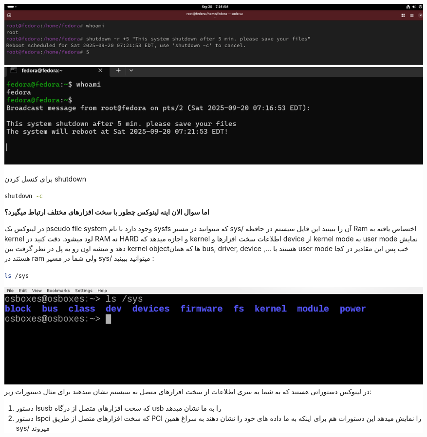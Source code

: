 ![تصویر هشدار shutdown](/assets/images/Pasted%20image%2020250920144716.png)
![تصویر هشدار shutdown در ترمینال](/assets/images/Pasted%20image%2020250920144724.png)

برای کنسل کردن shutdown
```bash
shutdown -c
```


**اما سوال الان اینه لینوکس چطور با سخت افزارهای مختلف ارتباط میگیرد؟**

در لینوکس یک pseudo file system وجود دارد با نام sysfs که میتوانید در مسیر sys/ آن را ببینید این فایل سیستم در حافظه Ram اختصاص یافته به kernel لود میشود. دقت کنید در RAM نه HARD و اجازه میدهد که kernel اطلاعات سخت افزارها و device از kernel mode به user mode نمایش دهد و میشه اون رو یه پل در نظر گرفت بین kernel objectها که همان bus, driver, device ,... هستند با user mode خب پس این مقادیر در کجا هستند در ram ولی شما در مسیر sys/ میتوانید ببینید :

```bash
ls /sys
```

![تصویر محتوای sys](/assets/images/Pasted%20image%2020250920162546.png)
در لینوکس دستوراتی هستند که به شما یه سری اطلاعات از سخت افزارهای متصل به سیستم نشان میدهند برای مثال دستورات زیر:
1. دستور lsusb که سخت افزارهای متصل از درگاه usb را به ما نشان میدهد
2. دستور lspci که سخت افزارهای متصل از طریق PCI را نمایش میدهد
این دستورات هم برای اینکه به ما داده های خود را نشان دهند به سراغ همین sys/ میروند
